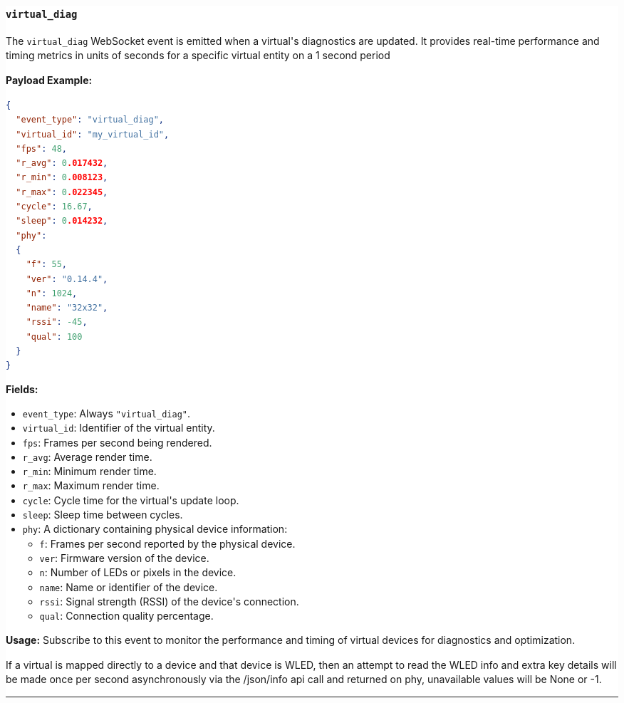 ### `virtual_diag`

The `virtual_diag` WebSocket event is emitted when a virtual's diagnostics are updated. It provides real-time performance and timing metrics in units of seconds for a specific virtual entity on a 1 second period

**Payload Example:**
```json
{
  "event_type": "virtual_diag",
  "virtual_id": "my_virtual_id",
  "fps": 48,
  "r_avg": 0.017432,
  "r_min": 0.008123,
  "r_max": 0.022345,
  "cycle": 16.67,
  "sleep": 0.014232,
  "phy":
  {
    "f": 55,
    "ver": "0.14.4",
    "n": 1024,
    "name": "32x32",
    "rssi": -45,
    "qual": 100
  }
}
```

**Fields:**
- `event_type`: Always `"virtual_diag"`.
- `virtual_id`: Identifier of the virtual entity.
- `fps`: Frames per second being rendered.
- `r_avg`: Average render time.
- `r_min`: Minimum render time.
- `r_max`: Maximum render time.
- `cycle`: Cycle time for the virtual's update loop.
- `sleep`: Sleep time between cycles.
- `phy`: A dictionary containing physical device information:
  - `f`: Frames per second reported by the physical device.
  - `ver`: Firmware version of the device.
  - `n`: Number of LEDs or pixels in the device.
  - `name`: Name or identifier of the device.
  - `rssi`: Signal strength (RSSI) of the device's connection.
  - `qual`: Connection quality percentage.


**Usage:**
Subscribe to this event to monitor the performance and timing of virtual devices for diagnostics and optimization.

If a virtual is mapped directly to a device and that device is WLED, then an attempt to read the WLED info and extra key details will be made once per second asynchronously via the /json/info api call and returned on phy, unavailable values will be None or -1.

---